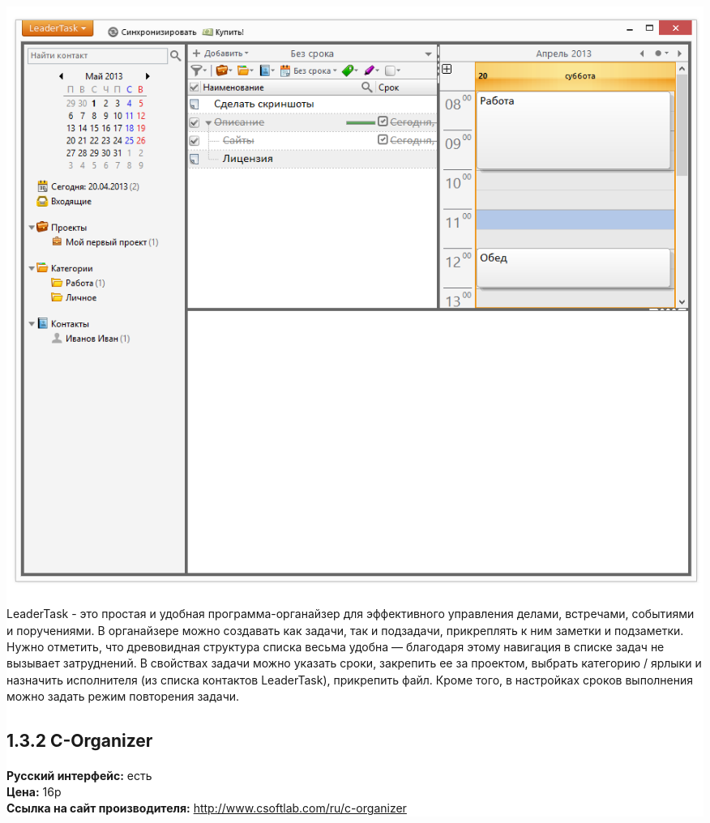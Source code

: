 ![Окно LeaderTask](../Images/Analogs/leaderTask.png)  

LeaderTask - это простая и удобная программа-органайзер для эффективного управления делами, встречами, событиями и поручениями. В органайзере можно создавать как задачи, так и подзадачи, прикреплять к ним заметки и подзаметки. Нужно отметить, что древовидная структура списка весьма удобна — благодаря этому навигация в списке задач не вызывает затруднений. В свойствах задачи можно указать сроки, закрепить ее за проектом, выбрать категорию / ярлыки и назначить исполнителя (из списка контактов LeaderTask), прикрепить файл. Кроме того, в настройках сроков выполнения можно задать режим повторения задачи.
<a name="c_organizer"/>

## 1.3.2 C-Organizer
**Русский интерфейс:** есть  
**Цена:** 16р  
**Ссылка на сайт производителя:** http://www.csoftlab.com/ru/c-organizer
